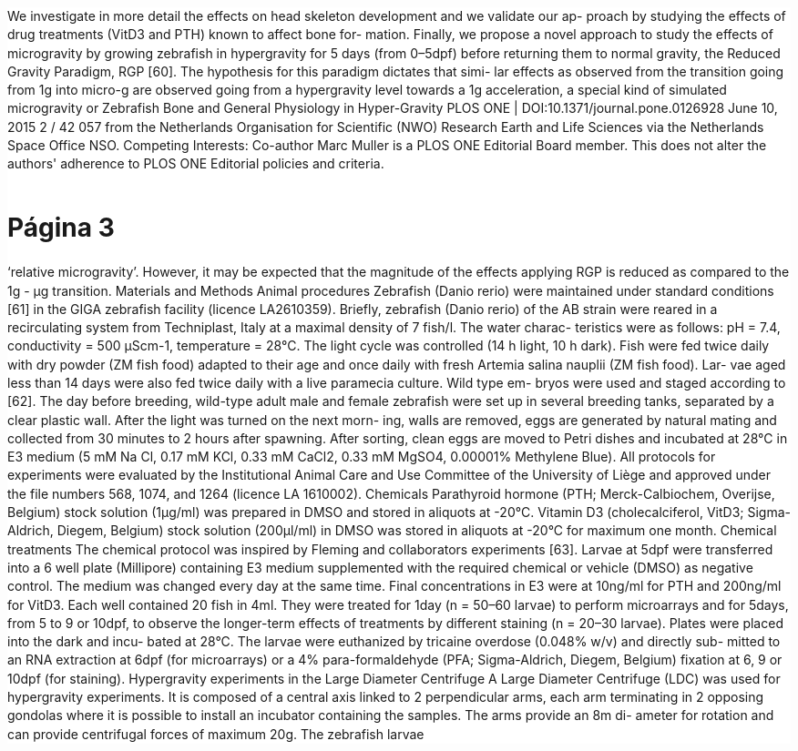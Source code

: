 We investigate in more detail the effects on head skeleton development and we validate our ap-
proach by studying the effects of drug treatments (VitD3 and PTH) known to affect bone for-
mation. Finally, we propose a novel approach to study the effects of microgravity by growing
zebrafish in hypergravity for 5 days (from 0–5dpf) before returning them to normal gravity,
the Reduced Gravity Paradigm, RGP [60]. The hypothesis for this paradigm dictates that simi-
lar effects as observed from the transition going from 1g into micro-g are observed going from
a hypergravity level towards a 1g acceleration, a special kind of simulated microgravity or
Zebrafish Bone and General Physiology in Hyper-Gravity
PLOS ONE | DOI:10.1371/journal.pone.0126928
June 10, 2015
2 / 42
057 from the Netherlands Organisation for Scientific
(NWO) Research Earth and Life Sciences via the
Netherlands Space Office NSO.
Competing Interests: Co-author Marc Muller is a
PLOS ONE Editorial Board member. This does not
alter the authors' adherence to PLOS ONE Editorial
policies and criteria.


# Página 3

‘relative microgravity’. However, it may be expected that the magnitude of the effects applying
RGP is reduced as compared to the 1g - μg transition.
Materials and Methods
Animal procedures
Zebrafish (Danio rerio) were maintained under standard conditions [61] in the GIGA zebrafish
facility (licence LA2610359). Briefly, zebrafish (Danio rerio) of the AB strain were reared in a
recirculating system from Techniplast, Italy at a maximal density of 7 fish/l. The water charac-
teristics were as follows: pH = 7.4, conductivity = 500 μScm-1, temperature = 28°C. The light
cycle was controlled (14 h light, 10 h dark). Fish were fed twice daily with dry powder (ZM fish
food) adapted to their age and once daily with fresh Artemia salina nauplii (ZM fish food). Lar-
vae aged less than 14 days were also fed twice daily with a live paramecia culture. Wild type em-
bryos were used and staged according to [62].
The day before breeding, wild-type adult male and female zebrafish were set up in several
breeding tanks, separated by a clear plastic wall. After the light was turned on the next morn-
ing, walls are removed, eggs are generated by natural mating and collected from 30 minutes to
2 hours after spawning. After sorting, clean eggs are moved to Petri dishes and incubated at
28°C in E3 medium (5 mM Na Cl, 0.17 mM KCl, 0.33 mM CaCl2, 0.33 mM MgSO4, 0.00001%
Methylene Blue). All protocols for experiments were evaluated by the Institutional Animal
Care and Use Committee of the University of Liège and approved under the file numbers 568,
1074, and 1264 (licence LA 1610002).
Chemicals
Parathyroid hormone (PTH; Merck-Calbiochem, Overijse, Belgium) stock solution (1μg/ml)
was prepared in DMSO and stored in aliquots at -20°C. Vitamin D3 (cholecalciferol, VitD3;
Sigma-Aldrich, Diegem, Belgium) stock solution (200μl/ml) in DMSO was stored in aliquots at
-20°C for maximum one month.
Chemical treatments
The chemical protocol was inspired by Fleming and collaborators experiments [63]. Larvae at
5dpf were transferred into a 6 well plate (Millipore) containing E3 medium supplemented with
the required chemical or vehicle (DMSO) as negative control. The medium was changed every
day at the same time. Final concentrations in E3 were at 10ng/ml for PTH and 200ng/ml for
VitD3. Each well contained 20 fish in 4ml. They were treated for 1day (n = 50–60 larvae) to
perform microarrays and for 5days, from 5 to 9 or 10dpf, to observe the longer-term effects of
treatments by different staining (n = 20–30 larvae). Plates were placed into the dark and incu-
bated at 28°C. The larvae were euthanized by tricaine overdose (0.048% w/v) and directly sub-
mitted to an RNA extraction at 6dpf (for microarrays) or a 4% para-formaldehyde (PFA;
Sigma-Aldrich, Diegem, Belgium) fixation at 6, 9 or 10dpf (for staining).
Hypergravity experiments in the Large Diameter Centrifuge
A Large Diameter Centrifuge (LDC) was used for hypergravity experiments. It is composed of
a central axis linked to 2 perpendicular arms, each arm terminating in 2 opposing gondolas
where it is possible to install an incubator containing the samples. The arms provide an 8m di-
ameter for rotation and can provide centrifugal forces of maximum 20g. The zebrafish larvae